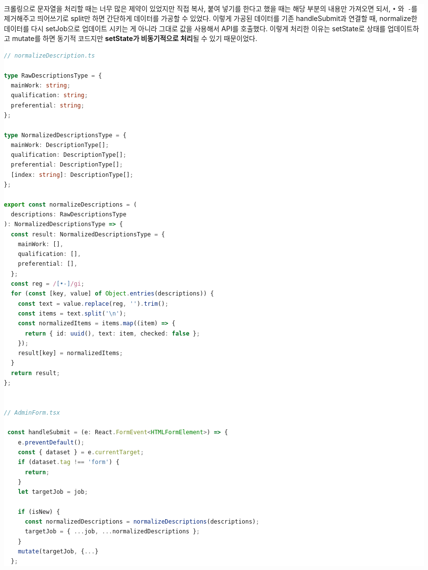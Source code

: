 

크롤링으로 문자열을 처리할 때는 너무 많은 제약이 있었지만 직접 복사, 붙여 넣기를 한다고 했을 때는 해당 부분의 내용만 가져오면 되서, `•` 와` -`를 제거해주고 띄어쓰기로 split만 하면 간단하게 데이터를 가공할 수 있었다. 이렇게 가공된 데이터를 기존 handleSubmit과 연결할 때, normalize한 데이터를 다시 setJob으로 업데이트 시키는 게 아니라 그대로 값을 사용해서 API를 호출했다. 이렇게 처리한 이유는 setState로 상태를 업데이트하고 mutate를 하면 동기적 코드지만 **setState가 비동기적으로 처리**될 수 있기 때문이었다.

```typescript
// normalizeDescription.ts

type RawDescriptionsType = {
  mainWork: string;
  qualification: string;
  preferential: string;
};

type NormalizedDescriptionsType = {
  mainWork: DescriptionType[];
  qualification: DescriptionType[];
  preferential: DescriptionType[];
  [index: string]: DescriptionType[];
};

export const normalizeDescriptions = (
  descriptions: RawDescriptionsType
): NormalizedDescriptionsType => {
  const result: NormalizedDescriptionsType = {
    mainWork: [],
    qualification: [],
    preferential: [],
  };
  const reg = /[•-]/gi;
  for (const [key, value] of Object.entries(descriptions)) {
    const text = value.replace(reg, '').trim();
    const items = text.split('\n');
    const normalizedItems = items.map((item) => {
      return { id: uuid(), text: item, checked: false };
    });
    result[key] = normalizedItems;
  }
  return result;
};


// AdminForm.tsx

 const handleSubmit = (e: React.FormEvent<HTMLFormElement>) => {
    e.preventDefault();
    const { dataset } = e.currentTarget;
    if (dataset.tag !== 'form') {
      return;
    }
    let targetJob = job;

    if (isNew) {
      const normalizedDescriptions = normalizeDescriptions(descriptions);
      targetJob = { ...job, ...normalizedDescriptions };
    }
    mutate(targetJob, {...}
  };
```
